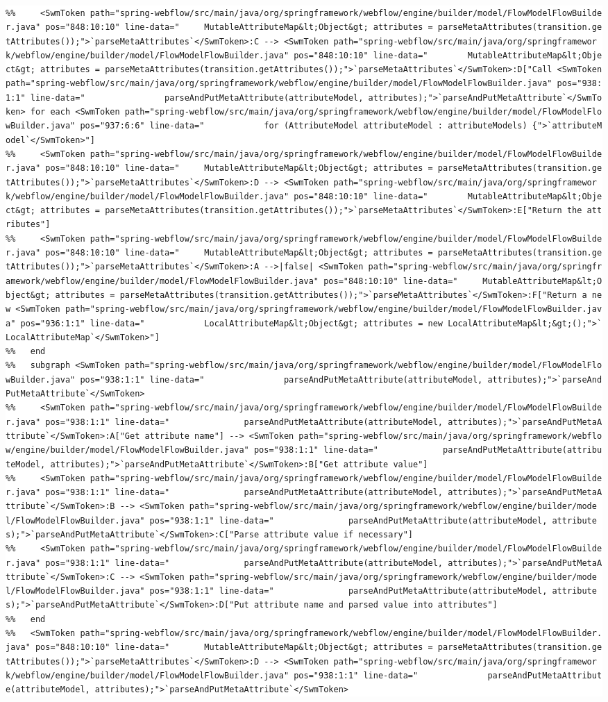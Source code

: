 ```mermaid
%%     <SwmToken path="spring-webflow/src/main/java/org/springframework/webflow/engine/builder/model/FlowModelFlowBuilder.java" pos="848:10:10" line-data="		MutableAttributeMap&lt;Object&gt; attributes = parseMetaAttributes(transition.getAttributes());">`parseMetaAttributes`</SwmToken>:C --> <SwmToken path="spring-webflow/src/main/java/org/springframework/webflow/engine/builder/model/FlowModelFlowBuilder.java" pos="848:10:10" line-data="		MutableAttributeMap&lt;Object&gt; attributes = parseMetaAttributes(transition.getAttributes());">`parseMetaAttributes`</SwmToken>:D["Call <SwmToken path="spring-webflow/src/main/java/org/springframework/webflow/engine/builder/model/FlowModelFlowBuilder.java" pos="938:1:1" line-data="				parseAndPutMetaAttribute(attributeModel, attributes);">`parseAndPutMetaAttribute`</SwmToken> for each <SwmToken path="spring-webflow/src/main/java/org/springframework/webflow/engine/builder/model/FlowModelFlowBuilder.java" pos="937:6:6" line-data="			for (AttributeModel attributeModel : attributeModels) {">`attributeModel`</SwmToken>"]
%%     <SwmToken path="spring-webflow/src/main/java/org/springframework/webflow/engine/builder/model/FlowModelFlowBuilder.java" pos="848:10:10" line-data="		MutableAttributeMap&lt;Object&gt; attributes = parseMetaAttributes(transition.getAttributes());">`parseMetaAttributes`</SwmToken>:D --> <SwmToken path="spring-webflow/src/main/java/org/springframework/webflow/engine/builder/model/FlowModelFlowBuilder.java" pos="848:10:10" line-data="		MutableAttributeMap&lt;Object&gt; attributes = parseMetaAttributes(transition.getAttributes());">`parseMetaAttributes`</SwmToken>:E["Return the attributes"]
%%     <SwmToken path="spring-webflow/src/main/java/org/springframework/webflow/engine/builder/model/FlowModelFlowBuilder.java" pos="848:10:10" line-data="		MutableAttributeMap&lt;Object&gt; attributes = parseMetaAttributes(transition.getAttributes());">`parseMetaAttributes`</SwmToken>:A -->|false| <SwmToken path="spring-webflow/src/main/java/org/springframework/webflow/engine/builder/model/FlowModelFlowBuilder.java" pos="848:10:10" line-data="		MutableAttributeMap&lt;Object&gt; attributes = parseMetaAttributes(transition.getAttributes());">`parseMetaAttributes`</SwmToken>:F["Return a new <SwmToken path="spring-webflow/src/main/java/org/springframework/webflow/engine/builder/model/FlowModelFlowBuilder.java" pos="936:1:1" line-data="			LocalAttributeMap&lt;Object&gt; attributes = new LocalAttributeMap&lt;&gt;();">`LocalAttributeMap`</SwmToken>"]
%%   end
%%   subgraph <SwmToken path="spring-webflow/src/main/java/org/springframework/webflow/engine/builder/model/FlowModelFlowBuilder.java" pos="938:1:1" line-data="				parseAndPutMetaAttribute(attributeModel, attributes);">`parseAndPutMetaAttribute`</SwmToken>
%%     <SwmToken path="spring-webflow/src/main/java/org/springframework/webflow/engine/builder/model/FlowModelFlowBuilder.java" pos="938:1:1" line-data="				parseAndPutMetaAttribute(attributeModel, attributes);">`parseAndPutMetaAttribute`</SwmToken>:A["Get attribute name"] --> <SwmToken path="spring-webflow/src/main/java/org/springframework/webflow/engine/builder/model/FlowModelFlowBuilder.java" pos="938:1:1" line-data="				parseAndPutMetaAttribute(attributeModel, attributes);">`parseAndPutMetaAttribute`</SwmToken>:B["Get attribute value"]
%%     <SwmToken path="spring-webflow/src/main/java/org/springframework/webflow/engine/builder/model/FlowModelFlowBuilder.java" pos="938:1:1" line-data="				parseAndPutMetaAttribute(attributeModel, attributes);">`parseAndPutMetaAttribute`</SwmToken>:B --> <SwmToken path="spring-webflow/src/main/java/org/springframework/webflow/engine/builder/model/FlowModelFlowBuilder.java" pos="938:1:1" line-data="				parseAndPutMetaAttribute(attributeModel, attributes);">`parseAndPutMetaAttribute`</SwmToken>:C["Parse attribute value if necessary"]
%%     <SwmToken path="spring-webflow/src/main/java/org/springframework/webflow/engine/builder/model/FlowModelFlowBuilder.java" pos="938:1:1" line-data="				parseAndPutMetaAttribute(attributeModel, attributes);">`parseAndPutMetaAttribute`</SwmToken>:C --> <SwmToken path="spring-webflow/src/main/java/org/springframework/webflow/engine/builder/model/FlowModelFlowBuilder.java" pos="938:1:1" line-data="				parseAndPutMetaAttribute(attributeModel, attributes);">`parseAndPutMetaAttribute`</SwmToken>:D["Put attribute name and parsed value into attributes"]
%%   end
%%   <SwmToken path="spring-webflow/src/main/java/org/springframework/webflow/engine/builder/model/FlowModelFlowBuilder.java" pos="848:10:10" line-data="		MutableAttributeMap&lt;Object&gt; attributes = parseMetaAttributes(transition.getAttributes());">`parseMetaAttributes`</SwmToken>:D --> <SwmToken path="spring-webflow/src/main/java/org/springframework/webflow/engine/builder/model/FlowModelFlowBuilder.java" pos="938:1:1" line-data="				parseAndPutMetaAttribute(attributeModel, attributes);">`parseAndPutMetaAttribute`</SwmToken>
```
